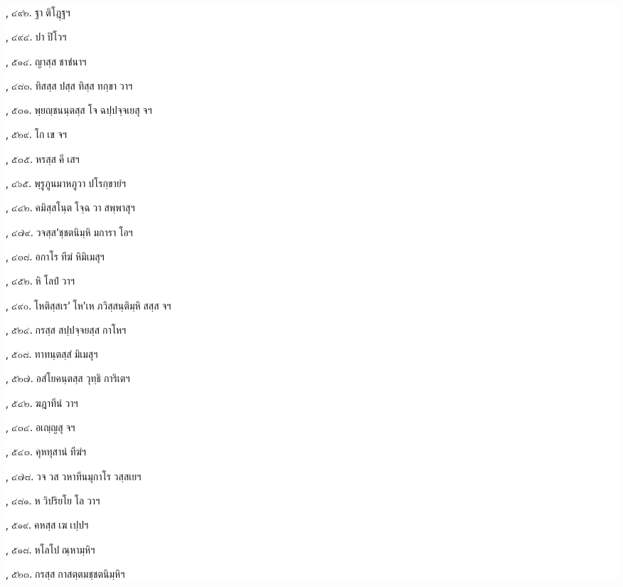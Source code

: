 
<p>, ๔๙๒. ฐา ติโฎฺฐฯ</p>


<p>, ๔๙๔. ปา ปิโวฯ</p>


<p>, ๕๑๔. ญาสฺส ชาชํนาฯ</p>


<p>, ๔๘๓. ทิสสฺส ปสฺส ทิสฺส ทกฺขา วาฯ</p>


<p>, ๕๓๑. พฺยญฺชนนฺตสฺส โจ ฉปฺปจฺจเยสุ จฯ</p>


<p>, ๕๒๙. โก เข จฯ</p>


<p>, ๕๓๕. หรสฺส คี เสฯ</p>


<p>, ๔๖๕. พฺรูภูนมาหภูวา  ปโรกฺขายํฯ</p>


<p>, ๔๔๒. คมิสฺสโนฺต โจฺฉ วา สพฺพาสุฯ</p>


<p>, ๔๗๙. วจสฺส’ชฺชตนิมฺหิ มการา โอฯ</p>


<p>, ๔๓๘. อกาโร ทีฆํ หิมิเมสุฯ</p>


<p>, ๔๕๒. หิ โลปํ วาฯ</p>


<p>, ๔๙๐. โหติสฺสเร’ โห’เห ภวิสฺสนฺติมฺหิ สสฺส จฯ</p>


<p>, ๕๒๔. กรสฺส สปฺปจฺจยสฺส กาโหฯ</p>

</p>


<p>, ๕๐๘. ทาทนฺตสฺสํ มิเมสุฯ</p>


<p>, ๕๒๗. อสํโยคนฺตสฺส วุทฺธิ การิเตฯ</p>


<p>, ๕๔๒. ฆฎาทีนํ วาฯ</p>


<p>, ๔๓๔. อเญฺญสุ จฯ</p>


<p>, ๕๔๓. คุหทุสานํ ทีฆํฯ</p>


<p>, ๔๗๘. วจ วส วหาทีนมุกาโร วสฺสเยฯ</p>


<p>, ๔๘๑. ห วิปริยโย โล วาฯ</p>


<p>, ๕๑๙. คหสฺส เฆ เปฺปฯ</p>


<p>, ๕๑๘. หโลโป ณฺหามฺหิฯ</p>


<p>, ๕๒๓. กรสฺส กาสตฺตมชฺชตนิมฺหิฯ</p>
